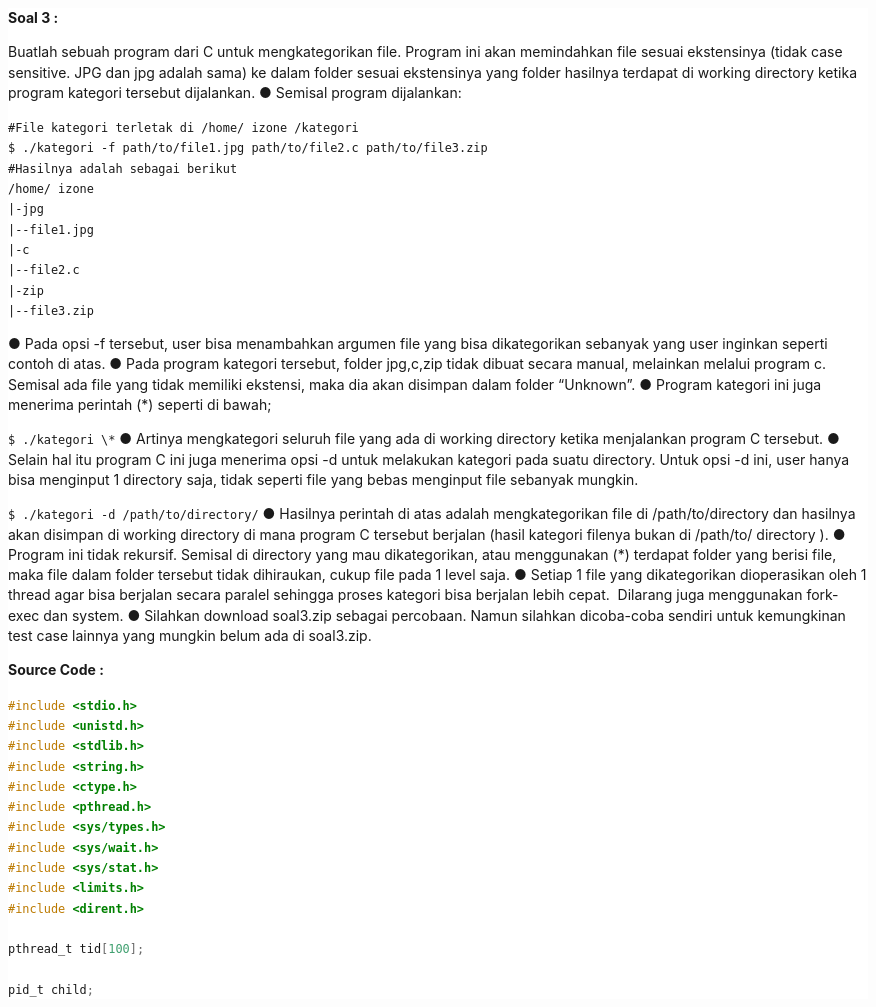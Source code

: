 **Soal 3 :**

Buatlah sebuah program dari C untuk mengkategorikan file. Program ini akan
memindahkan file sesuai ekstensinya (tidak case sensitive. JPG dan jpg adalah
sama) ke dalam folder sesuai ekstensinya yang folder hasilnya terdapat di working
directory ketika program kategori tersebut dijalankan.
● Semisal program dijalankan:
```
#File kategori terletak di /home/​ izone​ /kategori
$ ./kategori -f path/to/file1.jpg path/to/file2.c path/to/file3.zip
#Hasilnya adalah sebagai berikut
/home/​ izone
|-jpg
|--file1.jpg
|-c
|--file2.c
|-zip
|--file3.zip
```
● Pada opsi -f tersebut, user bisa menambahkan argumen file yang bisa
dikategorikan sebanyak yang user inginkan seperti contoh di atas.
● Pada program kategori tersebut, folder jpg,c,zip tidak dibuat secara manual,
melainkan melalui program c. Semisal ada file yang tidak memiliki ekstensi,
maka dia akan disimpan dalam folder “Unknown”.
● Program kategori ini juga menerima perintah (*) seperti di bawah;

```$ ./kategori \*```
● Artinya mengkategori seluruh file yang ada di working directory ketika
menjalankan program C tersebut.
● Selain hal itu program C ini juga menerima opsi -d untuk melakukan kategori
pada suatu directory. Untuk opsi -d ini, user hanya bisa menginput 1 directory
saja, tidak seperti file yang bebas menginput file sebanyak mungkin.

```$ ./kategori -d /path/to/directory/```
● Hasilnya perintah di atas adalah mengkategorikan file di /path/to/directory dan
hasilnya akan disimpan di working directory di mana program C tersebut
berjalan (hasil kategori filenya bukan di /path/to/​ directory​ ).
● Program ini tidak rekursif. Semisal di directory yang mau dikategorikan, atau
menggunakan (*) terdapat folder yang berisi file, maka file dalam folder
tersebut tidak dihiraukan, cukup file pada 1 level saja.
● Setiap 1 file yang dikategorikan dioperasikan oleh 1 thread agar bisa berjalan
secara paralel sehingga proses kategori bisa berjalan lebih cepat. ​ Dilarang
juga menggunakan fork-exec dan system.
● Silahkan download soal3.zip sebagai percobaan. Namun silahkan
dicoba-coba sendiri untuk kemungkinan test case lainnya yang mungkin
belum ada di soal3.zip.

**Source Code :**
``` c
#include <stdio.h>
#include <unistd.h>
#include <stdlib.h>
#include <string.h>
#include <ctype.h>
#include <pthread.h>
#include <sys/types.h>
#include <sys/wait.h>
#include <sys/stat.h>
#include <limits.h>
#include <dirent.h>

pthread_t tid[100];

pid_t child;

```